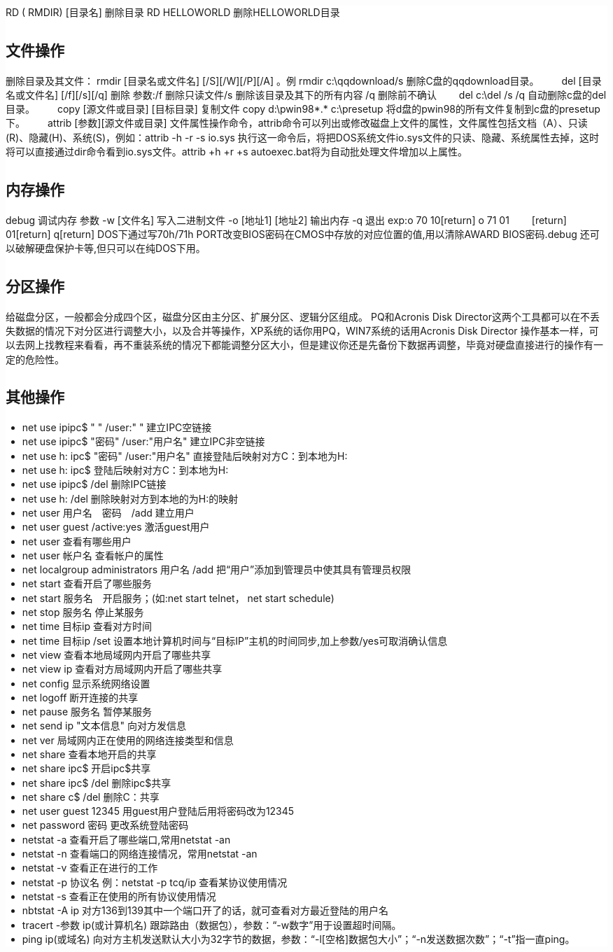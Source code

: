 RD ( RMDIR) [目录名] 删除目录 RD HELLOWORLD 删除HELLOWORLD目录

## 文件操作

删除目录及其文件： rmdir [目录名或文件名] [/S][/W][/P][/A] 。例 rmdir c:\qqdownload/s 删除C盘的qqdownload目录。
　　del [目录名或文件名] [/f][/s][/q] 删除 参数:/f 删除只读文件/s 删除该目录及其下的所有内容 /q 删除前不确认
　　del c:\del /s /q 自动删除c盘的del目录。
　　copy [源文件或目录] [目标目录] 复制文件 copy d:\pwin98*.* c:\presetup 将d盘的pwin98的所有文件复制到c盘的presetup下。
　　attrib [参数][源文件或目录] 文件属性操作命令，attrib命令可以列出或修改磁盘上文件的属性，文件属性包括文档（A）、只读(R)、隐藏(H)、系统(S)，例如：attrib -h -r -s io.sys 执行这一命令后，将把DOS系统文件io.sys文件的只读、隐藏、系统属性去掉，这时将可以直接通过dir命令看到io.sys文件。attrib +h +r +s autoexec.bat将为自动批处理文件增加以上属性。

## 内存操作

debug 调试内存 参数 -w [文件名] 写入二进制文件 -o [地址1] [地址2] 输出内存 -q 退出 exp:o 70 10[return] o 71 01
　　[return] 01[return] q[return] DOS下通过写70h/71h PORT改变BIOS密码在CMOS中存放的对应位置的值,用以清除AWARD BIOS密码.debug 还可以破解硬盘保护卡等,但只可以在纯DOS下用。

## 分区操作

给磁盘分区，一般都会分成四个区，磁盘分区由主分区、扩展分区、逻辑分区组成。
PQ和Acronis Disk Director这两个工具都可以在不丢失数据的情况下对分区进行调整大小，以及合并等操作，XP系统的话你用PQ，WIN7系统的话用Acronis Disk Director 操作基本一样，可以去网上找教程来看看，再不重装系统的情况下都能调整分区大小，但是建议你还是先备份下数据再调整，毕竟对硬盘直接进行的操作有一定的危险性。

## 其他操作

* net use ipipc$ " " /user:" " 建立IPC空链接
* net use ipipc$ "密码" /user:"用户名" 建立IPC非空链接
* net use h: ipc$ "密码" /user:"用户名" 直接登陆后映射对方C：到本地为H:
* net use h: ipc$ 登陆后映射对方C：到本地为H:
* net use ipipc$ /del 删除IPC链接
* net use h: /del 删除映射对方到本地的为H:的映射
* net user 用户名　密码　/add 建立用户
* net user guest /active:yes 激活guest用户
* net user 查看有哪些用户
* net user 帐户名 查看帐户的属性
* net localgroup administrators 用户名 /add 把“用户”添加到管理员中使其具有管理员权限
* net start 查看开启了哪些服务
* net start 服务名　开启服务；(如:net start telnet， net start schedule)
* net stop 服务名 停止某服务
* net time 目标ip 查看对方时间
* net time 目标ip /set 设置本地计算机时间与“目标IP”主机的时间同步,加上参数/yes可取消确认信息
* net view 查看本地局域网内开启了哪些共享
* net view ip 查看对方局域网内开启了哪些共享
* net config 显示系统网络设置
* net logoff 断开连接的共享
* net pause 服务名 暂停某服务
* net send ip "文本信息" 向对方发信息
* net ver 局域网内正在使用的网络连接类型和信息
* net share 查看本地开启的共享
* net share ipc$ 开启ipc$共享
* net share ipc$ /del 删除ipc$共享
* net share c$ /del 删除C：共享
* net user guest 12345 用guest用户登陆后用将密码改为12345
* net password 密码 更改系统登陆密码
* netstat -a 查看开启了哪些端口,常用netstat -an
* netstat -n 查看端口的网络连接情况，常用netstat -an
* netstat -v 查看正在进行的工作
* netstat -p 协议名 例：netstat -p tcq/ip 查看某协议使用情况
* netstat -s 查看正在使用的所有协议使用情况
* nbtstat -A ip 对方136到139其中一个端口开了的话，就可查看对方最近登陆的用户名
* tracert -参数 ip(或计算机名) 跟踪路由（数据包），参数：“-w数字”用于设置超时间隔。
* ping ip(或域名) 向对方主机发送默认大小为32字节的数据，参数：“-l[空格]数据包大小”；“-n发送数据次数”；“-t”指一直ping。